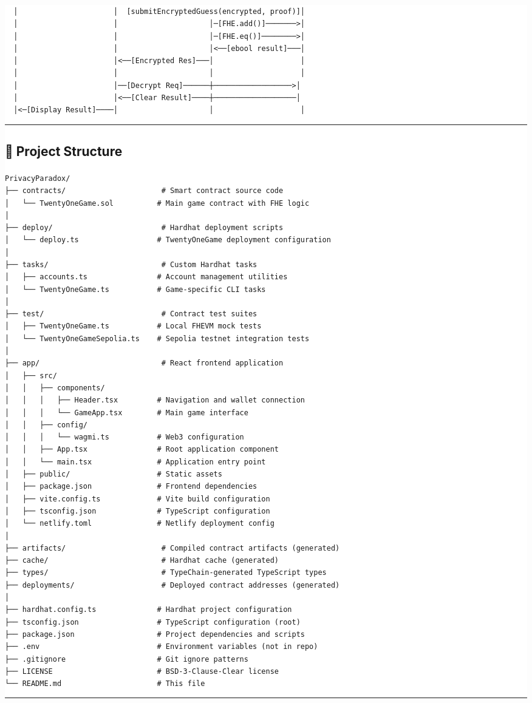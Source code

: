 ```
  │                      │  [submitEncryptedGuess(encrypted, proof)]│
  │                      │                     │─[FHE.add()]───────>│
  │                      │                     │─[FHE.eq()]────────>│
  │                      │                     │<──[ebool result]───│
  │                      │<──[Encrypted Res]───│                    │
  │                      │                     │                    │
  │                      │──[Decrypt Req]──────┼──────────────────>│
  │                      │<──[Clear Result]────┼───────────────────│
  │<─[Display Result]────│                     │                    │
```

---

## 📁 Project Structure

```
PrivacyParadox/
├── contracts/                      # Smart contract source code
│   └── TwentyOneGame.sol          # Main game contract with FHE logic
│
├── deploy/                         # Hardhat deployment scripts
│   └── deploy.ts                  # TwentyOneGame deployment configuration
│
├── tasks/                          # Custom Hardhat tasks
│   ├── accounts.ts                # Account management utilities
│   └── TwentyOneGame.ts           # Game-specific CLI tasks
│
├── test/                           # Contract test suites
│   ├── TwentyOneGame.ts           # Local FHEVM mock tests
│   └── TwentyOneGameSepolia.ts    # Sepolia testnet integration tests
│
├── app/                            # React frontend application
│   ├── src/
│   │   ├── components/
│   │   │   ├── Header.tsx         # Navigation and wallet connection
│   │   │   └── GameApp.tsx        # Main game interface
│   │   ├── config/
│   │   │   └── wagmi.ts           # Web3 configuration
│   │   ├── App.tsx                # Root application component
│   │   └── main.tsx               # Application entry point
│   ├── public/                    # Static assets
│   ├── package.json               # Frontend dependencies
│   ├── vite.config.ts             # Vite build configuration
│   ├── tsconfig.json              # TypeScript configuration
│   └── netlify.toml               # Netlify deployment config
│
├── artifacts/                      # Compiled contract artifacts (generated)
├── cache/                          # Hardhat cache (generated)
├── types/                          # TypeChain-generated TypeScript types
├── deployments/                    # Deployed contract addresses (generated)
│
├── hardhat.config.ts              # Hardhat project configuration
├── tsconfig.json                  # TypeScript configuration (root)
├── package.json                   # Project dependencies and scripts
├── .env                           # Environment variables (not in repo)
├── .gitignore                     # Git ignore patterns
├── LICENSE                        # BSD-3-Clause-Clear license
└── README.md                      # This file
```

---